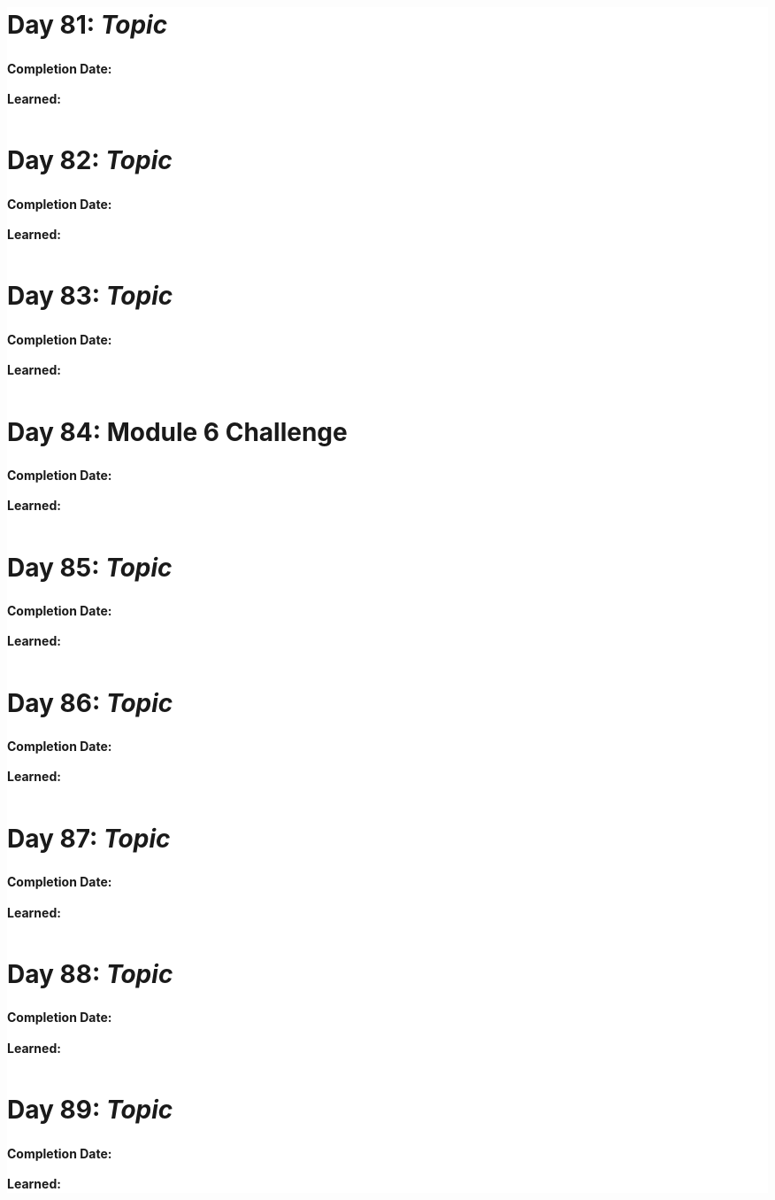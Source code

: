 # Day 81: _Topic_
**Completion Date:** 

**Learned:** 

# Day 82: _Topic_
**Completion Date:** 

**Learned:** 

# Day 83: _Topic_
**Completion Date:** 

**Learned:** 

# Day 84: Module 6 Challenge
**Completion Date:** 

**Learned:** 

# Day 85: _Topic_
**Completion Date:** 

**Learned:** 

# Day 86: _Topic_
**Completion Date:** 

**Learned:** 

# Day 87: _Topic_
**Completion Date:** 

**Learned:** 

# Day 88: _Topic_
**Completion Date:** 

**Learned:** 

# Day 89: _Topic_
**Completion Date:** 

**Learned:** 
